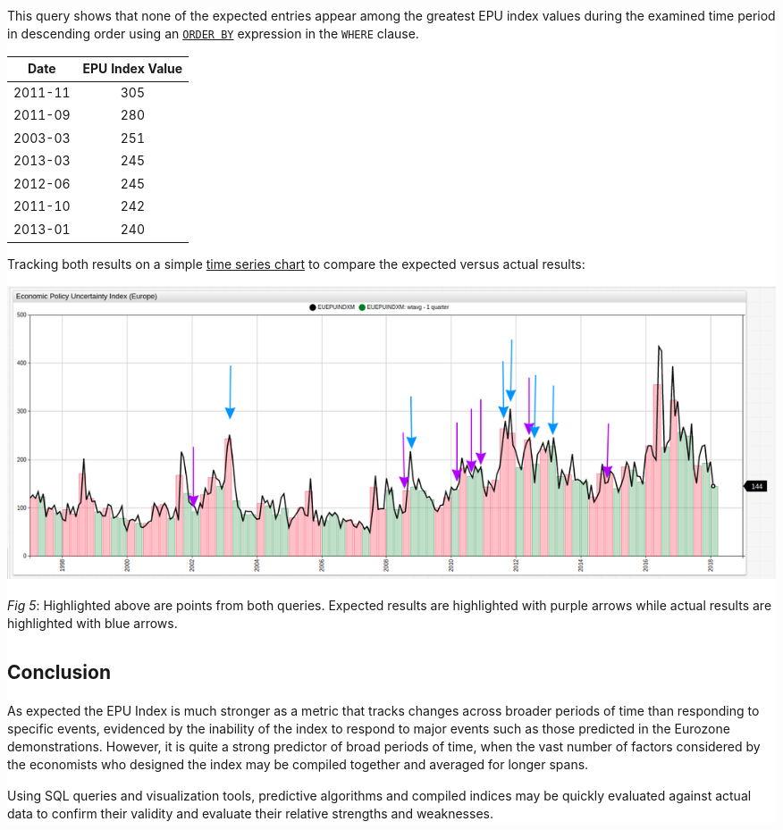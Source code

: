 This query shows that none of the expected entries appear among the greatest EPU index values during the examined time period in descending order using an [`ORDER BY`](https://axibase.com/docs/atsd/sql/#ordering) expression in the `WHERE` clause.

|Date|EPU Index Value|
|---|:-:|
|2011-11|305|
|2011-09|280|
|2003-03|251|
|2013-03|245|
|2012-06|245|
|2011-10|242|
|2013-01|240|

Tracking both results on a simple [time series chart](https://axibase.com/products/axibase-time-series-database/visualization/widgets/time-chart/) to compare the expected versus actual results:

![](./images/eurozone-time-chart.png)

*Fig 5*: Highlighted above are points from both queries. Expected results are highlighted with purple arrows while actual results are highlighted with blue arrows.

## Conclusion

As expected the EPU Index is much stronger as a metric that tracks changes across broader periods of time than responding to specific events, evidenced by the inability of the index to respond to major events such as those predicted in the Eurozone demonstrations. However, it is quite a strong predictor of broad periods of time, when the vast number of factors considered by the economists who designed the index may be compiled together and averaged for longer spans.

Using SQL queries and visualization tools, predictive algorithms and compiled indices may be quickly evaluated against actual data to confirm their validity and evaluate their relative strengths and weaknesses.
